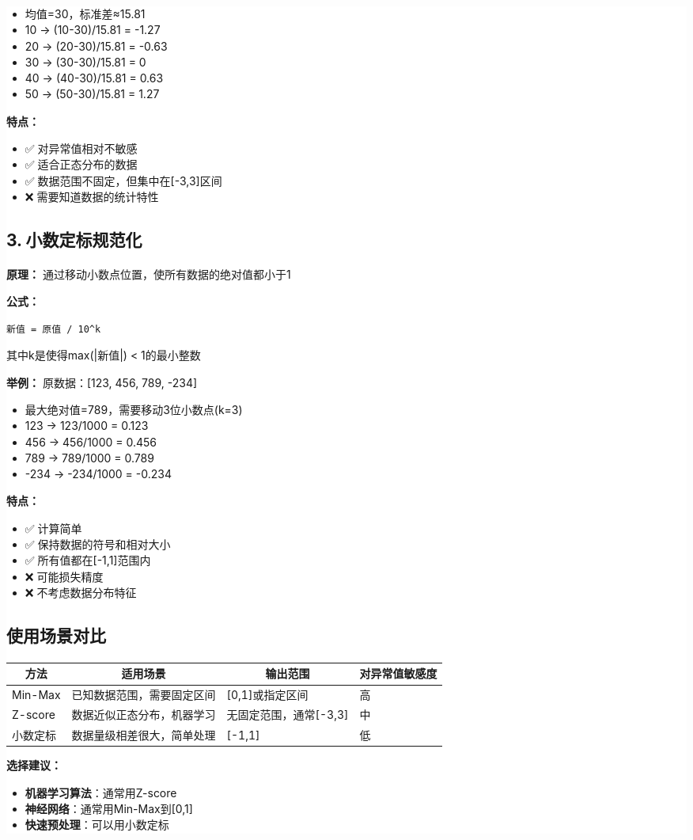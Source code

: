 - 均值=30，标准差≈15.81
- 10 → (10-30)/15.81 = -1.27
- 20 → (20-30)/15.81 = -0.63
- 30 → (30-30)/15.81 = 0
- 40 → (40-30)/15.81 = 0.63
- 50 → (50-30)/15.81 = 1.27

**特点：**

- ✅ 对异常值相对不敏感
- ✅ 适合正态分布的数据
- ✅ 数据范围不固定，但集中在[-3,3]区间
- ❌ 需要知道数据的统计特性

## 3. 小数定标规范化

**原理：** 通过移动小数点位置，使所有数据的绝对值都小于1

**公式：**

```
新值 = 原值 / 10^k
```

其中k是使得max(|新值|) < 1的最小整数

**举例：** 原数据：[123, 456, 789, -234]

- 最大绝对值=789，需要移动3位小数点(k=3)
- 123 → 123/1000 = 0.123
- 456 → 456/1000 = 0.456
- 789 → 789/1000 = 0.789
- -234 → -234/1000 = -0.234

**特点：**

- ✅ 计算简单
- ✅ 保持数据的符号和相对大小
- ✅ 所有值都在[-1,1]范围内
- ❌ 可能损失精度
- ❌ 不考虑数据分布特征

## 使用场景对比

|方法|适用场景|输出范围|对异常值敏感度|
|---|---|---|---|
|Min-Max|已知数据范围，需要固定区间|[0,1]或指定区间|高|
|Z-score|数据近似正态分布，机器学习|无固定范围，通常[-3,3]|中|
|小数定标|数据量级相差很大，简单处理|[-1,1]|低|

**选择建议：**

- **机器学习算法**：通常用Z-score
- **神经网络**：通常用Min-Max到[0,1]
- **快速预处理**：可以用小数定标
